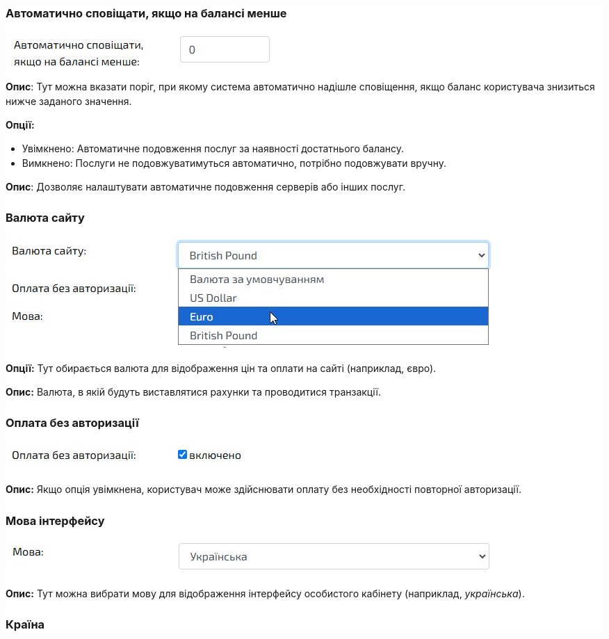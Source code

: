 ### Автоматично сповіщати, якщо на балансі менше

![](autoresp_ua.jpg)

**Опис**: Тут можна вказати поріг, при якому система автоматично надішле сповіщення, якщо баланс користувача знизиться нижче заданого значення.

**Опції:**

- Увімкнено: Автоматичне подовження послуг за наявності достатнього балансу.
- Вимкнено: Послуги не подовжуватимуться автоматично, потрібно подовжувати вручну.

**Опис**: Дозволяє налаштувати автоматичне подовження серверів або інших послуг.

### Валюта сайту

![](currency_ua.jpg)

**Опції:** Тут обирається валюта для відображення цін та оплати на сайті (наприклад, євро).

**Опис:** Валюта, в якій будуть виставлятися рахунки та проводитися транзакції.

### Оплата без авторизації

![](Payment_without_authorization_ua.jpg)

**Опис:** Якщо опція увімкнена, користувач може здійснювати оплату без необхідності повторної авторизації.

### Мова інтерфейсу

![](language_ua.jpg)

**Опис:** Тут можна вибрати мову для відображення інтерфейсу особистого кабінету (наприклад, *українська*).

### Країна
